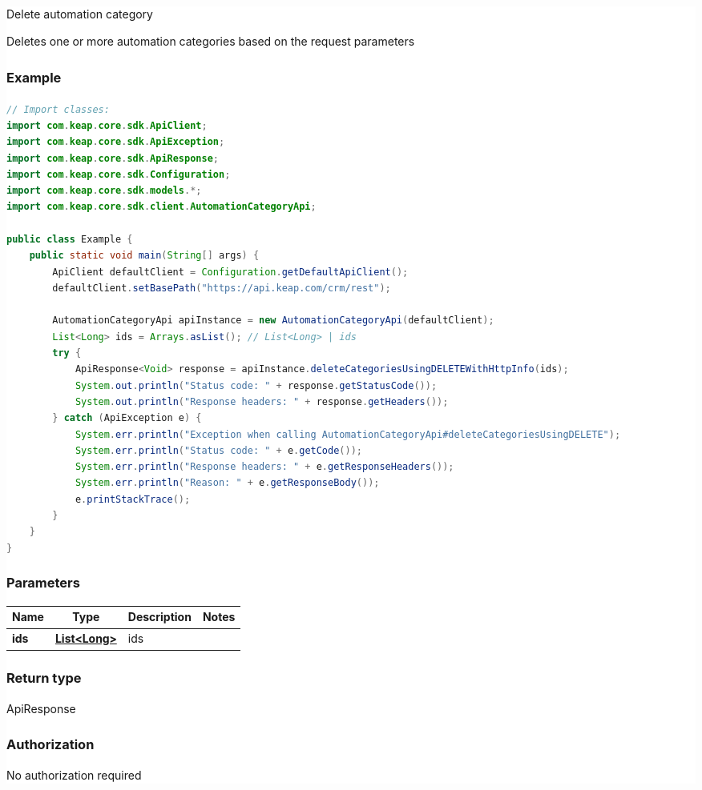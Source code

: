 Delete automation category

Deletes one or more automation categories based on the request parameters

### Example

```java
// Import classes:
import com.keap.core.sdk.ApiClient;
import com.keap.core.sdk.ApiException;
import com.keap.core.sdk.ApiResponse;
import com.keap.core.sdk.Configuration;
import com.keap.core.sdk.models.*;
import com.keap.core.sdk.client.AutomationCategoryApi;

public class Example {
    public static void main(String[] args) {
        ApiClient defaultClient = Configuration.getDefaultApiClient();
        defaultClient.setBasePath("https://api.keap.com/crm/rest");

        AutomationCategoryApi apiInstance = new AutomationCategoryApi(defaultClient);
        List<Long> ids = Arrays.asList(); // List<Long> | ids
        try {
            ApiResponse<Void> response = apiInstance.deleteCategoriesUsingDELETEWithHttpInfo(ids);
            System.out.println("Status code: " + response.getStatusCode());
            System.out.println("Response headers: " + response.getHeaders());
        } catch (ApiException e) {
            System.err.println("Exception when calling AutomationCategoryApi#deleteCategoriesUsingDELETE");
            System.err.println("Status code: " + e.getCode());
            System.err.println("Response headers: " + e.getResponseHeaders());
            System.err.println("Reason: " + e.getResponseBody());
            e.printStackTrace();
        }
    }
}
```

### Parameters


| Name | Type | Description  | Notes |
|------------- | ------------- | ------------- | -------------|
| **ids** | [**List&lt;Long&gt;**](Long.md)| ids | |

### Return type


ApiResponse<Void>

### Authorization

No authorization required
